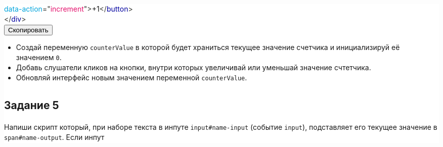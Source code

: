 </span><span class="token tag attr-name" style="color: rgb(0, 164, 219);">data-action</span><span class="token tag attr-value punctuation attr-equals" style="color: rgb(57, 58, 52);">=</span><span class="token tag attr-value punctuation" style="color: rgb(57, 58, 52);">"</span><span class="token tag attr-value" style="color: rgb(227, 17, 108);">increment</span><span class="token tag attr-value punctuation" style="color: rgb(57, 58, 52);">"</span><span class="token tag punctuation" style="color: rgb(57, 58, 52);">&gt;</span><span class="token plain">+1</span><span class="token tag punctuation" style="color: rgb(57, 58, 52);">&lt;/</span><span class="token tag" style="color: rgb(0, 0, 159);">button</span><span class="token tag punctuation" style="color: rgb(57, 58, 52);">&gt;</span><span class="token plain"></span><br></span><span class="token-line" style="color: rgb(57, 58, 52);"><span class="token plain"></span><span class="token tag punctuation" style="color: rgb(57, 58, 52);">&lt;/</span><span class="token tag" style="color: rgb(0, 0, 159);">div</span><span class="token tag punctuation" style="color: rgb(57, 58, 52);">&gt;</span><br></span></code></pre><button type="button" aria-label="Скопировать в буфер обмена" class="copyButton_M3SB clean-btn">Скопировать</button></div></div><ul><li>Создай переменную <code>counterValue</code> в которой будет храниться текущее значение
счетчика и инициализируй её значением <code>0</code>.</li><li>Добавь слушатели кликов на кнопки, внутри которых увеличивай или уменьшай
значение счтетчика.</li><li>Обновляй интерфейс новым значением переменной <code>counterValue</code>.</li></ul><h2 class="anchor anchorWithHideOnScrollNavbar_3ly5" id="задание-5">Задание 5<a class="hash-link" href="#задание-5" title="Прямая ссылка на этот заголовок">​</a></h2><p>Напиши скрипт который, при наборе текста в инпуте <code>input#name-input</code> (событие
<code>input</code>), подставляет его текущее значение в <code>span#name-output</code>. Если инпут